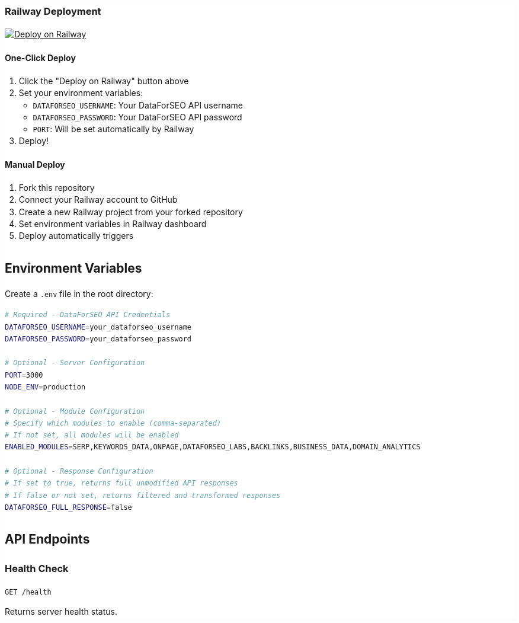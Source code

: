 ### Railway Deployment

[![Deploy on Railway](https://railway.app/button.svg)](https://railway.app/template/your-template-id)

#### One-Click Deploy
1. Click the "Deploy on Railway" button above
2. Set your environment variables:
   - `DATAFORSEO_USERNAME`: Your DataForSEO API username
   - `DATAFORSEO_PASSWORD`: Your DataForSEO API password
   - `PORT`: Will be set automatically by Railway
3. Deploy!

#### Manual Deploy
1. Fork this repository
2. Connect your Railway account to GitHub
3. Create a new Railway project from your forked repository
4. Set environment variables in Railway dashboard
5. Deploy automatically triggers

## Environment Variables

Create a `.env` file in the root directory:

```bash
# Required - DataForSEO API Credentials
DATAFORSEO_USERNAME=your_dataforseo_username
DATAFORSEO_PASSWORD=your_dataforseo_password

# Optional - Server Configuration
PORT=3000
NODE_ENV=production

# Optional - Module Configuration
# Specify which modules to enable (comma-separated)
# If not set, all modules will be enabled
ENABLED_MODULES=SERP,KEYWORDS_DATA,ONPAGE,DATAFORSEO_LABS,BACKLINKS,BUSINESS_DATA,DOMAIN_ANALYTICS

# Optional - Response Configuration
# If set to true, returns full unmodified API responses
# If false or not set, returns filtered and transformed responses
DATAFORSEO_FULL_RESPONSE=false
```

## API Endpoints

### Health Check
```
GET /health
```
Returns server health status.
